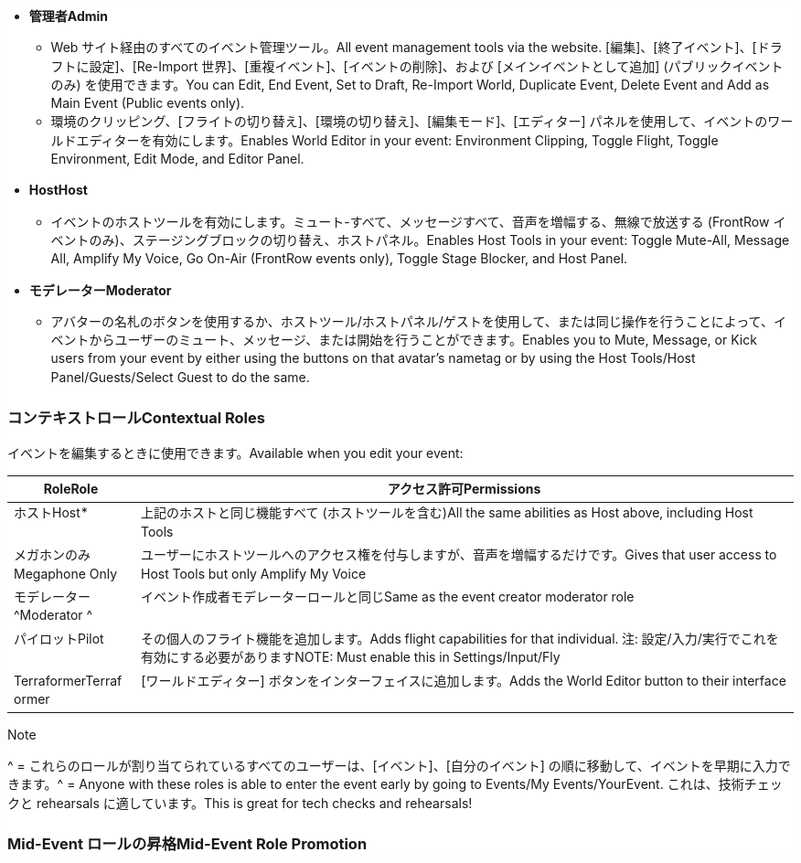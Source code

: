 * <span data-ttu-id="63f8d-114">**管理者**</span><span class="sxs-lookup"><span data-stu-id="63f8d-114">**Admin**</span></span>
    - <span data-ttu-id="63f8d-115">Web サイト経由のすべてのイベント管理ツール。</span><span class="sxs-lookup"><span data-stu-id="63f8d-115">All event management tools via the website.</span></span> <span data-ttu-id="63f8d-116">[編集]、[終了イベント]、[ドラフトに設定]、[Re-Import 世界]、[重複イベント]、[イベントの削除]、および [メインイベントとして追加] (パブリックイベントのみ) を使用できます。</span><span class="sxs-lookup"><span data-stu-id="63f8d-116">You can Edit, End Event, Set to Draft, Re-Import World, Duplicate Event, Delete Event and Add as Main Event (Public events only).</span></span>
    - <span data-ttu-id="63f8d-117">環境のクリッピング、[フライトの切り替え]、[環境の切り替え]、[編集モード]、[エディター] パネルを使用して、イベントのワールドエディターを有効にします。</span><span class="sxs-lookup"><span data-stu-id="63f8d-117">Enables World Editor in your event: Environment Clipping, Toggle Flight, Toggle Environment, Edit Mode, and Editor Panel.</span></span>

* <span data-ttu-id="63f8d-118">**Host**</span><span class="sxs-lookup"><span data-stu-id="63f8d-118">**Host**</span></span>
    - <span data-ttu-id="63f8d-119">イベントのホストツールを有効にします。ミュート-すべて、メッセージすべて、音声を増幅する、無線で放送する (FrontRow イベントのみ)、ステージングブロックの切り替え、ホストパネル。</span><span class="sxs-lookup"><span data-stu-id="63f8d-119">Enables Host Tools in your event: Toggle Mute-All, Message All, Amplify My Voice, Go On-Air (FrontRow events only), Toggle Stage Blocker, and Host Panel.</span></span>

* <span data-ttu-id="63f8d-120">**モデレーター**</span><span class="sxs-lookup"><span data-stu-id="63f8d-120">**Moderator**</span></span> 
    - <span data-ttu-id="63f8d-121">アバターの名札のボタンを使用するか、ホストツール/ホストパネル/ゲストを使用して、または同じ操作を行うことによって、イベントからユーザーのミュート、メッセージ、または開始を行うことができます。</span><span class="sxs-lookup"><span data-stu-id="63f8d-121">Enables you to Mute, Message, or Kick users from your event by either using the buttons on that avatar’s nametag or by using the Host Tools/Host Panel/Guests/Select Guest to do the same.</span></span>

### <a name="contextual-roles"></a><span data-ttu-id="63f8d-122">コンテキストロール</span><span class="sxs-lookup"><span data-stu-id="63f8d-122">Contextual Roles</span></span>

<span data-ttu-id="63f8d-123">イベントを編集するときに使用できます。</span><span class="sxs-lookup"><span data-stu-id="63f8d-123">Available when you edit your event:</span></span>

| <span data-ttu-id="63f8d-124">Role</span><span class="sxs-lookup"><span data-stu-id="63f8d-124">Role</span></span> | <span data-ttu-id="63f8d-125">アクセス許可</span><span class="sxs-lookup"><span data-stu-id="63f8d-125">Permissions</span></span> |
|---|---|
| <span data-ttu-id="63f8d-126">ホスト</span><span class="sxs-lookup"><span data-stu-id="63f8d-126">Host\*</span></span> | <span data-ttu-id="63f8d-127">上記のホストと同じ機能すべて (ホストツールを含む)</span><span class="sxs-lookup"><span data-stu-id="63f8d-127">All the same abilities as Host above, including Host Tools</span></span> |
| <span data-ttu-id="63f8d-128">メガホンのみ</span><span class="sxs-lookup"><span data-stu-id="63f8d-128">Megaphone Only</span></span> | <span data-ttu-id="63f8d-129">ユーザーにホストツールへのアクセス権を付与しますが、音声を増幅するだけです。</span><span class="sxs-lookup"><span data-stu-id="63f8d-129">Gives that user access to Host Tools but only Amplify My Voice</span></span> |
| <span data-ttu-id="63f8d-130">モデレーター ^</span><span class="sxs-lookup"><span data-stu-id="63f8d-130">Moderator ^</span></span> | <span data-ttu-id="63f8d-131">イベント作成者モデレーターロールと同じ</span><span class="sxs-lookup"><span data-stu-id="63f8d-131">Same as the event creator moderator role</span></span> |
| <span data-ttu-id="63f8d-132">パイロット</span><span class="sxs-lookup"><span data-stu-id="63f8d-132">Pilot</span></span> | <span data-ttu-id="63f8d-133">その個人のフライト機能を追加します。</span><span class="sxs-lookup"><span data-stu-id="63f8d-133">Adds flight capabilities for that individual.</span></span> <span data-ttu-id="63f8d-134">注: 設定/入力/実行でこれを有効にする必要があります</span><span class="sxs-lookup"><span data-stu-id="63f8d-134">NOTE: Must enable this in Settings/Input/Fly</span></span> |
| <span data-ttu-id="63f8d-135">Terraformer</span><span class="sxs-lookup"><span data-stu-id="63f8d-135">Terraformer</span></span> | <span data-ttu-id="63f8d-136">[ワールドエディター] ボタンをインターフェイスに追加します。</span><span class="sxs-lookup"><span data-stu-id="63f8d-136">Adds the World Editor button to their interface</span></span> |

> [!NOTE]
> <span data-ttu-id="63f8d-137">^ = これらのロールが割り当てられているすべてのユーザーは、[イベント]、[自分のイベント] の順に移動して、イベントを早期に入力できます。</span><span class="sxs-lookup"><span data-stu-id="63f8d-137">^ = Anyone with these roles is able to enter the event early by going to Events/My Events/YourEvent.</span></span> <span data-ttu-id="63f8d-138">これは、技術チェックと rehearsals に適しています。</span><span class="sxs-lookup"><span data-stu-id="63f8d-138">This is great for tech checks and rehearsals!</span></span>

### <a name="mid-event-role-promotion"></a><span data-ttu-id="63f8d-139">Mid-Event ロールの昇格</span><span class="sxs-lookup"><span data-stu-id="63f8d-139">Mid-Event Role Promotion</span></span>
